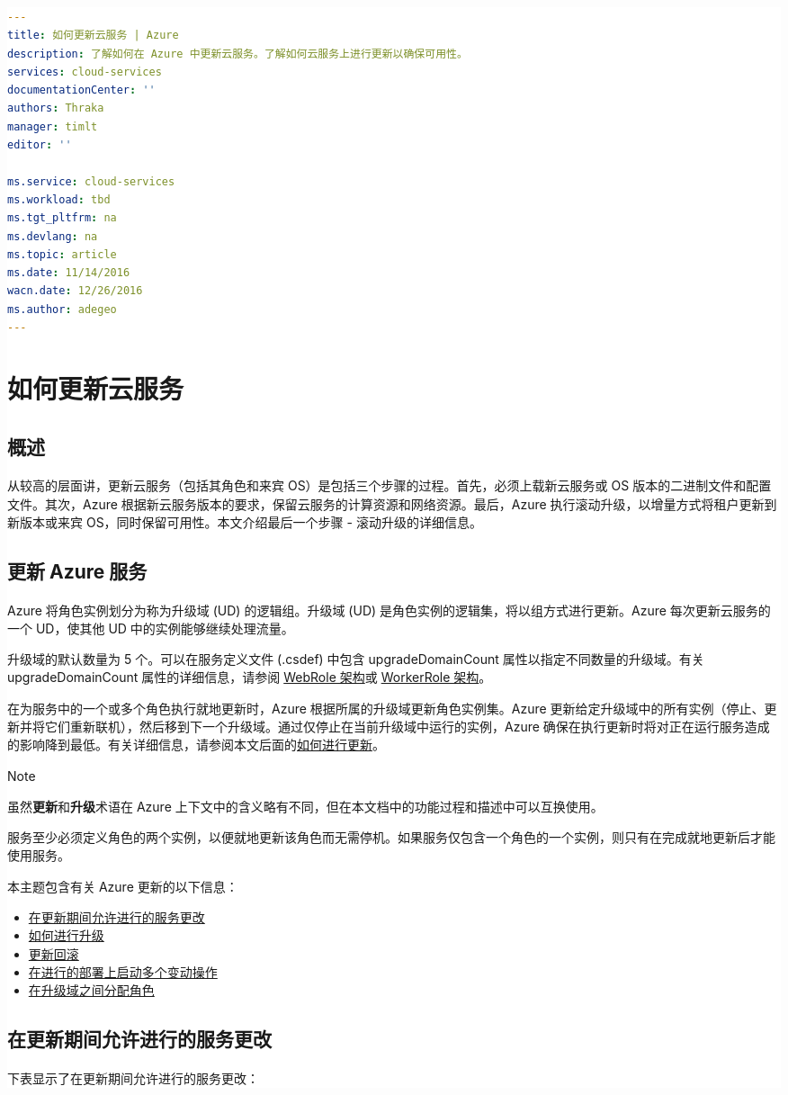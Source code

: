 ```yaml
---
title: 如何更新云服务 | Azure
description: 了解如何在 Azure 中更新云服务。了解如何云服务上进行更新以确保可用性。
services: cloud-services
documentationCenter: ''
authors: Thraka
manager: timlt
editor: ''

ms.service: cloud-services
ms.workload: tbd
ms.tgt_pltfrm: na
ms.devlang: na
ms.topic: article
ms.date: 11/14/2016
wacn.date: 12/26/2016
ms.author: adegeo
---
```


# 如何更新云服务

## 概述
从较高的层面讲，更新云服务（包括其角色和来宾 OS）是包括三个步骤的过程。首先，必须上载新云服务或 OS 版本的二进制文件和配置文件。其次，Azure 根据新云服务版本的要求，保留云服务的计算资源和网络资源。最后，Azure 执行滚动升级，以增量方式将租户更新到新版本或来宾 OS，同时保留可用性。本文介绍最后一个步骤 - 滚动升级的详细信息。

## 更新 Azure 服务

Azure 将角色实例划分为称为升级域 (UD) 的逻辑组。升级域 (UD) 是角色实例的逻辑集，将以组方式进行更新。Azure 每次更新云服务的一个 UD，使其他 UD 中的实例能够继续处理流量。

升级域的默认数量为 5 个。可以在服务定义文件 (.csdef) 中包含 upgradeDomainCount 属性以指定不同数量的升级域。有关 upgradeDomainCount 属性的详细信息，请参阅 [WebRole 架构](https://msdn.microsoft.com/zh-cn/library/azure/gg557553.aspx)或 [WorkerRole 架构](https://msdn.microsoft.com/zh-cn/library/azure/gg557552.aspx)。

在为服务中的一个或多个角色执行就地更新时，Azure 根据所属的升级域更新角色实例集。Azure 更新给定升级域中的所有实例（停止、更新并将它们重新联机），然后移到下一个升级域。通过仅停止在当前升级域中运行的实例，Azure 确保在执行更新时将对正在运行服务造成的影响降到最低。有关详细信息，请参阅本文后面的[如何进行更新](#howanupgradeproceeds)。

> [!NOTE]
> 虽然**更新**和**升级**术语在 Azure 上下文中的含义略有不同，但在本文档中的功能过程和描述中可以互换使用。

服务至少必须定义角色的两个实例，以便就地更新该角色而无需停机。如果服务仅包含一个角色的一个实例，则只有在完成就地更新后才能使用服务。

本主题包含有关 Azure 更新的以下信息：

-   [在更新期间允许进行的服务更改](#AllowedChanges)
-   [如何进行升级](#howanupgradeproceeds)
-   [更新回滚](#RollbackofanUpdate)
-   [在进行的部署上启动多个变动操作](#multiplemutatingoperations)
-   [在升级域之间分配角色](#distributiondfroles)

## <a name="AllowedChanges"></a> 在更新期间允许进行的服务更改
下表显示了在更新期间允许进行的服务更改：
